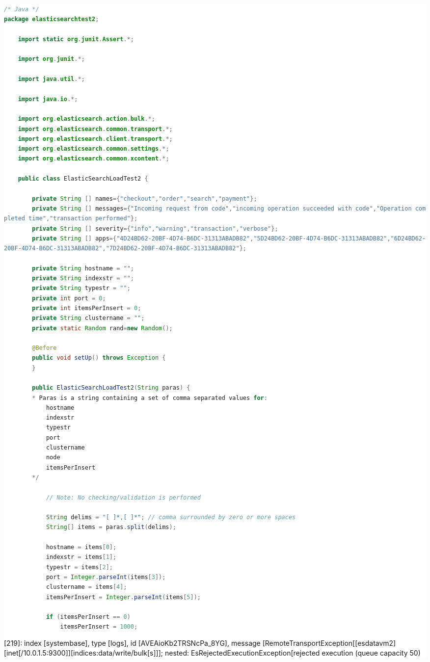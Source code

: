 ```java
/* Java */
package elasticsearchtest2;

	import static org.junit.Assert.*;

	import org.junit.*;

	import java.util.*;

	import java.io.*;

	import org.elasticsearch.action.bulk.*;
	import org.elasticsearch.common.transport.*;
	import org.elasticsearch.client.transport.*;
	import org.elasticsearch.common.settings.*;
	import org.elasticsearch.common.xcontent.*;

	public class ElasticSearchLoadTest2 {

		private String [] names={"checkout","order","search","payment"};
		private String [] messages={"Incoming request from code","incoming operation succeeded with code","Operation completed time","transaction performed"};
		private String [] severity={"info","warning","transaction","verbose"};
		private String [] apps={"4D24BD62-20BF-4D74-B6DC-31313ABADB82","5D24BD62-20BF-4D74-B6DC-31313ABADB82","6D24BD62-20BF-4D74-B6DC-31313ABADB82","7D24BD62-20BF-4D74-B6DC-31313ABADB82"};

		private String hostname = "";
		private String indexstr = "";
		private String typestr = "";
		private int port = 0;
		private int itemsPerInsert = 0;
		private String clustername = "";
		private static Random rand=new Random();

		@Before
		public void setUp() throws Exception {
		}

		public ElasticSearchLoadTest2(String paras) {
		* Paras is a string containing a set of comma separated values for:
			hostname
			indexstr
			typestr
			port
			clustername
			node
			itemsPerInsert
		*/

			// Note: No checking/validation is performed

			String delims = "[ ]*,[ ]*"; // comma surrounded by zero or more spaces
			String[] items = paras.split(delims);

			hostname = items[0];
			indexstr = items[1];
			typestr = items[2];
			port = Integer.parseInt(items[3]);
			clustername = items[4];
			itemsPerInsert = Integer.parseInt(items[5]);

			if (itemsPerInsert == 0)
				itemsPerInsert = 1000;
```

[219]: index [systembase], type [logs], id [AVEAioKb2TRSNcPa_8YG], message [RemoteTransportException[[esdatavm2][inet[/10.0.1.5:9300]][indices:data/write/bulk[s]]]; nested: EsRejectedExecutionException[rejected execution (queue capacity 50)